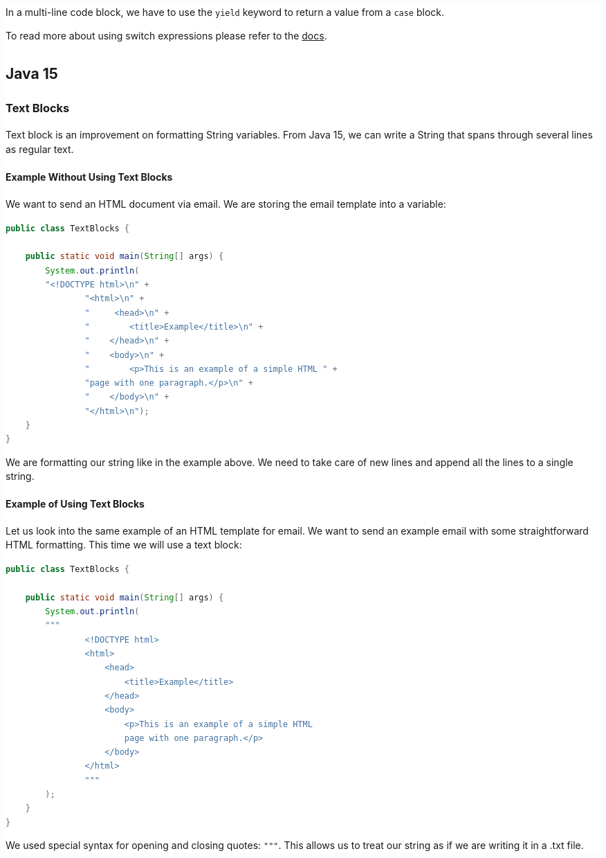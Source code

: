 ```java
```
In a multi-line code block, we have to use the `yield` keyword to return a value from a `case` block. 

To read more about using switch expressions please refer to the [docs](https://docs.oracle.com/en/java/javase/14/language/switch-expressions.html).

## Java 15
### Text Blocks
Text block is an improvement on formatting String variables. 
From Java 15, we can write a String that spans through several lines as regular text.
#### Example Without Using Text Blocks
We want to send an HTML document via email. We are storing the email template into a variable:
```java
public class TextBlocks {

    public static void main(String[] args) {
        System.out.println(
        "<!DOCTYPE html>\n" +
                "<html>\n" +
                "     <head>\n" +
                "        <title>Example</title>\n" +
                "    </head>\n" +
                "    <body>\n" +
                "        <p>This is an example of a simple HTML " +
                "page with one paragraph.</p>\n" +
                "    </body>\n" +
                "</html>\n");
    }
}
```
We are formatting our string like in the example above. 
We need to take care of new lines and append all the lines to a single string.
#### Example of Using Text Blocks
Let us look into the same example of an HTML template for email. We want to send an example email with some straightforward HTML formatting. This time we will use a text block:
```java
public class TextBlocks {
    
    public static void main(String[] args) {
        System.out.println(
        """
                <!DOCTYPE html>
                <html>
                    <head>
                        <title>Example</title>
                    </head>
                    <body>
                        <p>This is an example of a simple HTML 
                        page with one paragraph.</p>
                    </body>
                </html>      
                """
        );
    }
}
```
We used special syntax for opening and closing quotes: `"""`. This allows us to treat our string as if we are writing it in a .txt file.
